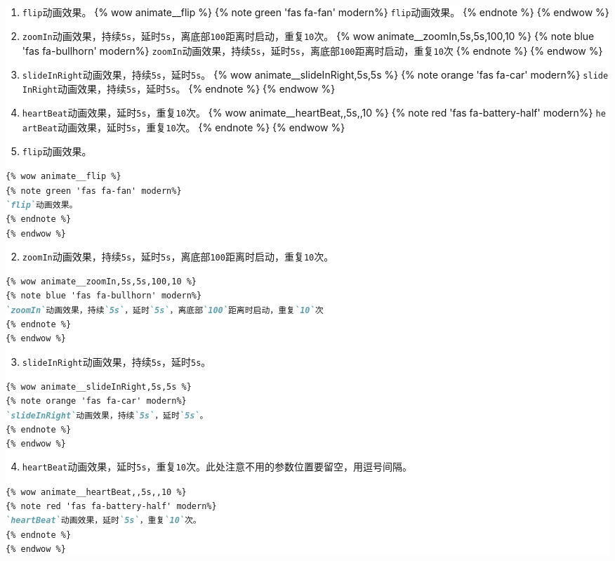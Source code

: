 
1. `flip`动画效果。
  {% wow animate__flip %}
  {% note green 'fas fa-fan' modern%}
  `flip`动画效果。
  {% endnote %}
  {% endwow %}
2. `zoomIn`动画效果，持续`5s`，延时`5s`，离底部`100`距离时启动，重复`10`次。
  {% wow animate__zoomIn,5s,5s,100,10 %}
  {% note blue 'fas fa-bullhorn' modern%}
  `zoomIn`动画效果，持续`5s`，延时`5s`，离底部`100`距离时启动，重复`10`次
  {% endnote %}
  {% endwow %}
3. `slideInRight`动画效果，持续`5s`，延时`5s`。
  {% wow animate__slideInRight,5s,5s %}
  {% note orange 'fas fa-car' modern%}
  `slideInRight`动画效果，持续`5s`，延时`5s`。
  {% endnote %}
  {% endwow %}
4. `heartBeat`动画效果，延时`5s`，重复`10`次。
  {% wow animate__heartBeat,,5s,,10 %}
  {% note red 'fas fa-battery-half' modern%}
  `heartBeat`动画效果，延时`5s`，重复`10`次。
  {% endnote %}
  {% endwow %}


1. `flip`动画效果。
  ```markdown
  {% wow animate__flip %}
  {% note green 'fas fa-fan' modern%}
  `flip`动画效果。
  {% endnote %}
  {% endwow %}
  ```
2. `zoomIn`动画效果，持续`5s`，延时`5s`，离底部`100`距离时启动，重复`10`次。
  ```markdown
  {% wow animate__zoomIn,5s,5s,100,10 %}
  {% note blue 'fas fa-bullhorn' modern%}
  `zoomIn`动画效果，持续`5s`，延时`5s`，离底部`100`距离时启动，重复`10`次
  {% endnote %}
  {% endwow %}
  ```
3. `slideInRight`动画效果，持续`5s`，延时`5s`。
  ```markdown
  {% wow animate__slideInRight,5s,5s %}
  {% note orange 'fas fa-car' modern%}
  `slideInRight`动画效果，持续`5s`，延时`5s`。
  {% endnote %}
  {% endwow %}
  ```
4. `heartBeat`动画效果，延时`5s`，重复`10`次。此处注意不用的参数位置要留空，用逗号间隔。
  ```markdown
  {% wow animate__heartBeat,,5s,,10 %}
  {% note red 'fas fa-battery-half' modern%}
  `heartBeat`动画效果，延时`5s`，重复`10`次。
  {% endnote %}
  {% endwow %}
  ```
